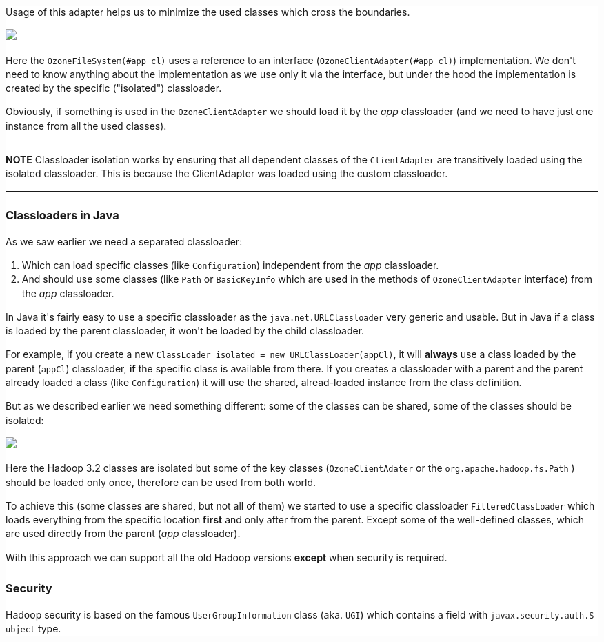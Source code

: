 Usage of this adapter helps us to minimize the used classes which cross the boundaries.

![](https://i.imgur.com/U9fbD2k.png)

Here the `OzoneFileSystem(#app cl)` uses a reference to an interface (`OzoneClientAdapter(#app cl)`) implementation. We don't need to know anything about the implementation as we use only it via the interface, but under the hood the implementation is created by the specific ("isolated") classloader.

Obviously, if something is used in the `OzoneClientAdapter` we should load it by the *app* classloader (and we need to have just one instance from all the used classes).

---
**NOTE**
Classloader isolation works by ensuring that all dependent classes of the `ClientAdapter` are transitively loaded using the isolated classloader. This is because the ClientAdapter was loaded using the custom classloader.

---

### Classloaders in Java

As we saw earlier we need a separated classloader:

 1. Which can load specific classes (like `Configuration`) independent from the *app* classloader.
 2. And should use some classes (like `Path` or `BasicKeyInfo` which are used in the methods of `OzoneClientAdapter` interface) from the *app* classloader.

In Java it's fairly easy to use a specific classloader as the `java.net.URLClassloader` very generic and usable. But in Java if a class is loaded by the parent classloader, it won't be loaded by the child classloader.

For example, if you create a new `ClassLoader isolated = new URLClassLoader(appCl)`, it will **always** use a class loaded by the parent (`appCl`) classloader, **if** the specific class is available from there. If you creates a classloader with a parent and the parent already loaded a class (like `Configuration`) it will use the shared, alread-loaded instance from the class definition.

But as we described earlier we need something different: some of the classes can be shared, some of the classes should be isolated:

![](https://i.imgur.com/lI8LYeM.png)

Here the Hadoop 3.2 classes are isolated but some of the key classes (`OzoneClientAdater` or the `org.apache.hadoop.fs.Path` ) should be loaded only once, therefore can be used from both world.

To achieve this (some classes are shared, but not all of them) we started to use a specific classloader `FilteredClassLoader` which loads everything from the specific location **first** and only after from the parent. Except  some of the well-defined classes, which are used directly from the parent (*app* classloader).

With this approach we can support all the old Hadoop versions **except** when security is required.

### Security

Hadoop security is based on the famous `UserGroupInformation` class (aka. `UGI`) which contains a field with `javax.security.auth.Subject` type.
